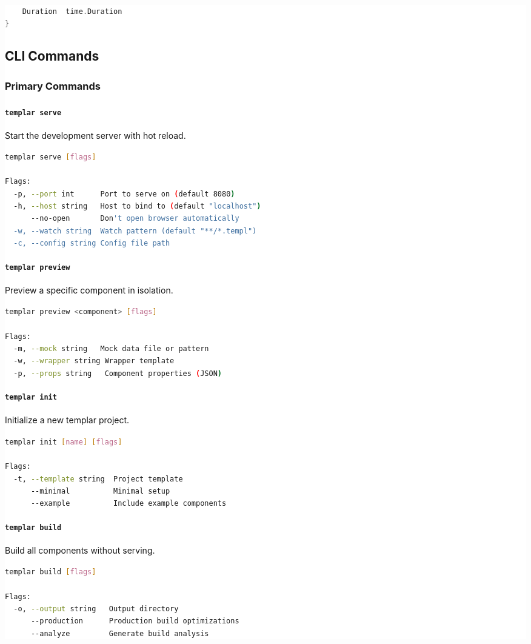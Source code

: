 ```go
    Duration  time.Duration
}
```

## CLI Commands

### Primary Commands

#### `templar serve`
Start the development server with hot reload.

```bash
templar serve [flags]

Flags:
  -p, --port int      Port to serve on (default 8080)
  -h, --host string   Host to bind to (default "localhost")
      --no-open       Don't open browser automatically
  -w, --watch string  Watch pattern (default "**/*.templ")
  -c, --config string Config file path
```

#### `templar preview`
Preview a specific component in isolation.

```bash
templar preview <component> [flags]

Flags:
  -m, --mock string   Mock data file or pattern
  -w, --wrapper string Wrapper template
  -p, --props string   Component properties (JSON)
```

#### `templar init`
Initialize a new templar project.

```bash
templar init [name] [flags]

Flags:
  -t, --template string  Project template
      --minimal          Minimal setup
      --example          Include example components
```

#### `templar build`
Build all components without serving.

```bash
templar build [flags]

Flags:
  -o, --output string   Output directory
      --production      Production build optimizations
      --analyze         Generate build analysis
```
